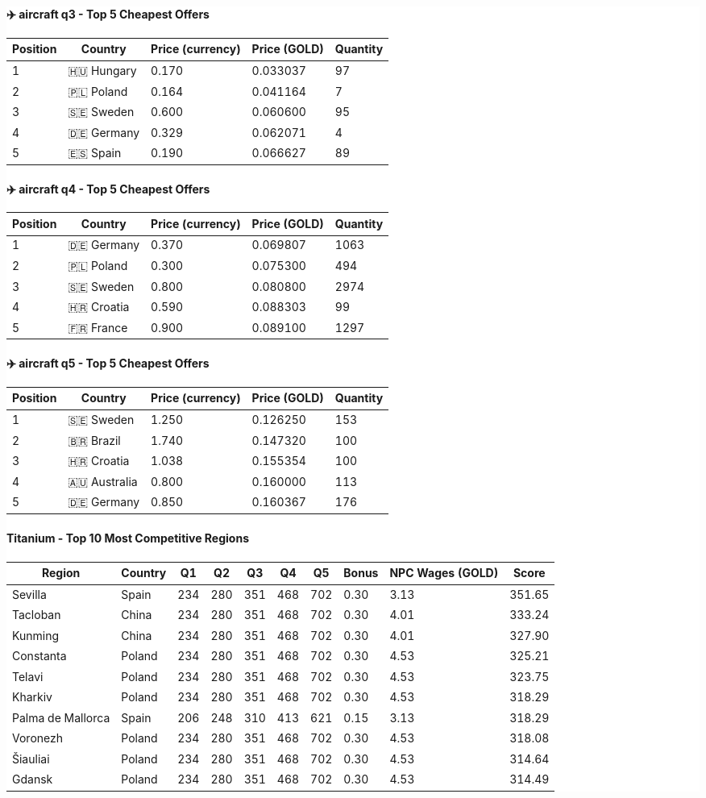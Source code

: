 #### ✈️ aircraft q3 - Top 5 Cheapest Offers

| Position | Country | Price (currency) | Price (GOLD) | Quantity |
|---|---|---|---|---|
| 1 | 🇭🇺 Hungary | 0.170 | 0.033037 | 97 |
| 2 | 🇵🇱 Poland | 0.164 | 0.041164 | 7 |
| 3 | 🇸🇪 Sweden | 0.600 | 0.060600 | 95 |
| 4 | 🇩🇪 Germany | 0.329 | 0.062071 | 4 |
| 5 | 🇪🇸 Spain | 0.190 | 0.066627 | 89 |

#### ✈️ aircraft q4 - Top 5 Cheapest Offers

| Position | Country | Price (currency) | Price (GOLD) | Quantity |
|---|---|---|---|---|
| 1 | 🇩🇪 Germany | 0.370 | 0.069807 | 1063 |
| 2 | 🇵🇱 Poland | 0.300 | 0.075300 | 494 |
| 3 | 🇸🇪 Sweden | 0.800 | 0.080800 | 2974 |
| 4 | 🇭🇷 Croatia | 0.590 | 0.088303 | 99 |
| 5 | 🇫🇷 France | 0.900 | 0.089100 | 1297 |

#### ✈️ aircraft q5 - Top 5 Cheapest Offers

| Position | Country | Price (currency) | Price (GOLD) | Quantity |
|---|---|---|---|---|
| 1 | 🇸🇪 Sweden | 1.250 | 0.126250 | 153 |
| 2 | 🇧🇷 Brazil | 1.740 | 0.147320 | 100 |
| 3 | 🇭🇷 Croatia | 1.038 | 0.155354 | 100 |
| 4 | 🇦🇺 Australia | 0.800 | 0.160000 | 113 |
| 5 | 🇩🇪 Germany | 0.850 | 0.160367 | 176 |

#### Titanium - Top 10 Most Competitive Regions

| Region | Country | Q1 | Q2 | Q3 | Q4 | Q5 | Bonus | NPC Wages (GOLD) | Score |
|---|---|---|---|---|---|---|---|---|---|
| Sevilla | Spain | 234 | 280 | 351 | 468 | 702 | 0.30 | 3.13 | 351.65 |
| Tacloban | China | 234 | 280 | 351 | 468 | 702 | 0.30 | 4.01 | 333.24 |
| Kunming | China | 234 | 280 | 351 | 468 | 702 | 0.30 | 4.01 | 327.90 |
| Constanta | Poland | 234 | 280 | 351 | 468 | 702 | 0.30 | 4.53 | 325.21 |
| Telavi | Poland | 234 | 280 | 351 | 468 | 702 | 0.30 | 4.53 | 323.75 |
| Kharkiv | Poland | 234 | 280 | 351 | 468 | 702 | 0.30 | 4.53 | 318.29 |
| Palma de Mallorca | Spain | 206 | 248 | 310 | 413 | 621 | 0.15 | 3.13 | 318.29 |
| Voronezh | Poland | 234 | 280 | 351 | 468 | 702 | 0.30 | 4.53 | 318.08 |
| Šiauliai | Poland | 234 | 280 | 351 | 468 | 702 | 0.30 | 4.53 | 314.64 |
| Gdansk | Poland | 234 | 280 | 351 | 468 | 702 | 0.30 | 4.53 | 314.49 |
